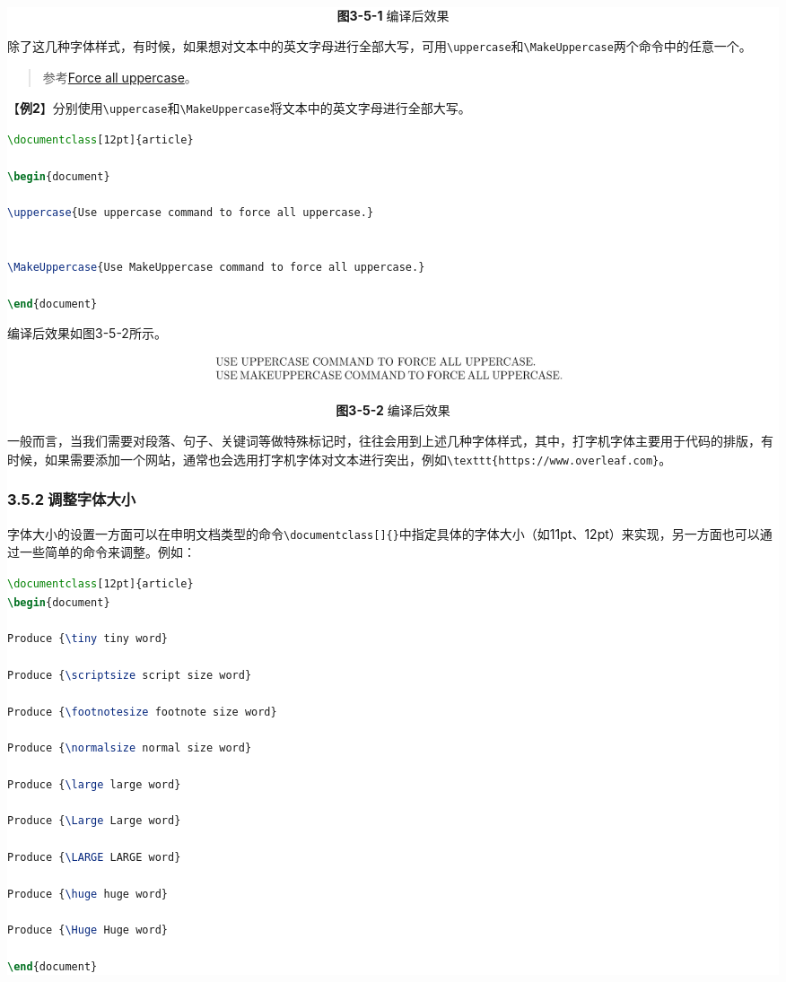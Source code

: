 <center><b>图3-5-1</b> 编译后效果</center>

除了这几种字体样式，有时候，如果想对文本中的英文字母进行全部大写，可用`\uppercase`和`\MakeUppercase`两个命令中的任意一个。

> 参考[Force all uppercase](https://latex.org/forum/viewtopic.php?f=44&t=3539)。

【**例2**】分别使用`\uppercase`和`\MakeUppercase`将文本中的英文字母进行全部大写。

```tex
\documentclass[12pt]{article}

\begin{document}

\uppercase{Use uppercase command to force all uppercase.}


\MakeUppercase{Use MakeUppercase command to force all uppercase.}

\end{document}
```

编译后效果如图3-5-2所示。

<p align="center">
<img align="middle" src="docs/latex/chapter-3/graphics/example3_5_2.png" width="400" />
</p>

<center><b>图3-5-2</b> 编译后效果</center>

一般而言，当我们需要对段落、句子、关键词等做特殊标记时，往往会用到上述几种字体样式，其中，打字机字体主要用于代码的排版，有时候，如果需要添加一个网站，通常也会选用打字机字体对文本进行突出，例如`\texttt{https://www.overleaf.com}`。




### 3.5.2 调整字体大小

字体大小的设置一方面可以在申明文档类型的命令`\documentclass[]{}`中指定具体的字体大小（如11pt、12pt）来实现，另一方面也可以通过一些简单的命令来调整。例如：

```tex
\documentclass[12pt]{article}
\begin{document}

Produce {\tiny tiny word}

Produce {\scriptsize script size word}

Produce {\footnotesize footnote size word}

Produce {\normalsize normal size word}

Produce {\large large word}

Produce {\Large Large word}

Produce {\LARGE LARGE word}

Produce {\huge huge word}

Produce {\Huge Huge word}

\end{document}
```
